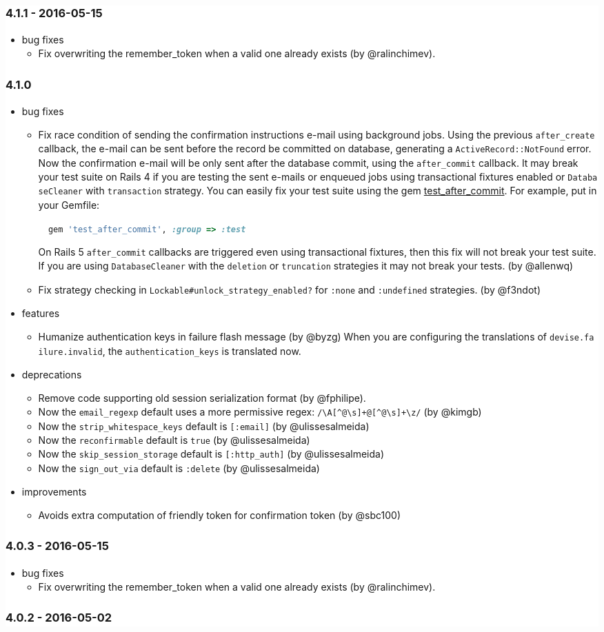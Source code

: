 ### 4.1.1 - 2016-05-15

- bug fixes
  - Fix overwriting the remember_token when a valid one already exists (by @ralinchimev).

### 4.1.0

- bug fixes

  - Fix race condition of sending the confirmation instructions e-mail using background jobs.
    Using the previous `after_create` callback, the e-mail can be sent before
    the record be committed on database, generating a `ActiveRecord::NotFound` error.
    Now the confirmation e-mail will be only sent after the database commit,
    using the `after_commit` callback.
    It may break your test suite on Rails 4 if you are testing the sent e-mails
    or enqueued jobs using transactional fixtures enabled or `DatabaseCleaner` with `transaction` strategy.
    You can easily fix your test suite using the gem
    [test_after_commit](https://github.com/grosser/test_after_commit). For example, put in your Gemfile:

    ```ruby
      gem 'test_after_commit', :group => :test
    ```

    On Rails 5 `after_commit` callbacks are triggered even using transactional
    fixtures, then this fix will not break your test suite. If you are using `DatabaseCleaner` with the `deletion` or `truncation` strategies it may not break your tests. (by @allenwq)

  - Fix strategy checking in `Lockable#unlock_strategy_enabled?` for `:none` and
    `:undefined` strategies. (by @f3ndot)

- features
  - Humanize authentication keys in failure flash message (by @byzg)
    When you are configuring the translations of `devise.failure.invalid`, the
    `authentication_keys` is translated now.
- deprecations
  - Remove code supporting old session serialization format (by @fphilipe).
  - Now the `email_regexp` default uses a more permissive regex:
    `/\A[^@\s]+@[^@\s]+\z/` (by @kimgb)
  - Now the `strip_whitespace_keys` default is `[:email]` (by @ulissesalmeida)
  - Now the `reconfirmable` default is `true` (by @ulissesalmeida)
  - Now the `skip_session_storage` default is `[:http_auth]` (by @ulissesalmeida)
  - Now the `sign_out_via` default is `:delete` (by @ulissesalmeida)
- improvements
  - Avoids extra computation of friendly token for confirmation token (by @sbc100)

### 4.0.3 - 2016-05-15

- bug fixes
  - Fix overwriting the remember_token when a valid one already exists (by @ralinchimev).

### 4.0.2 - 2016-05-02

